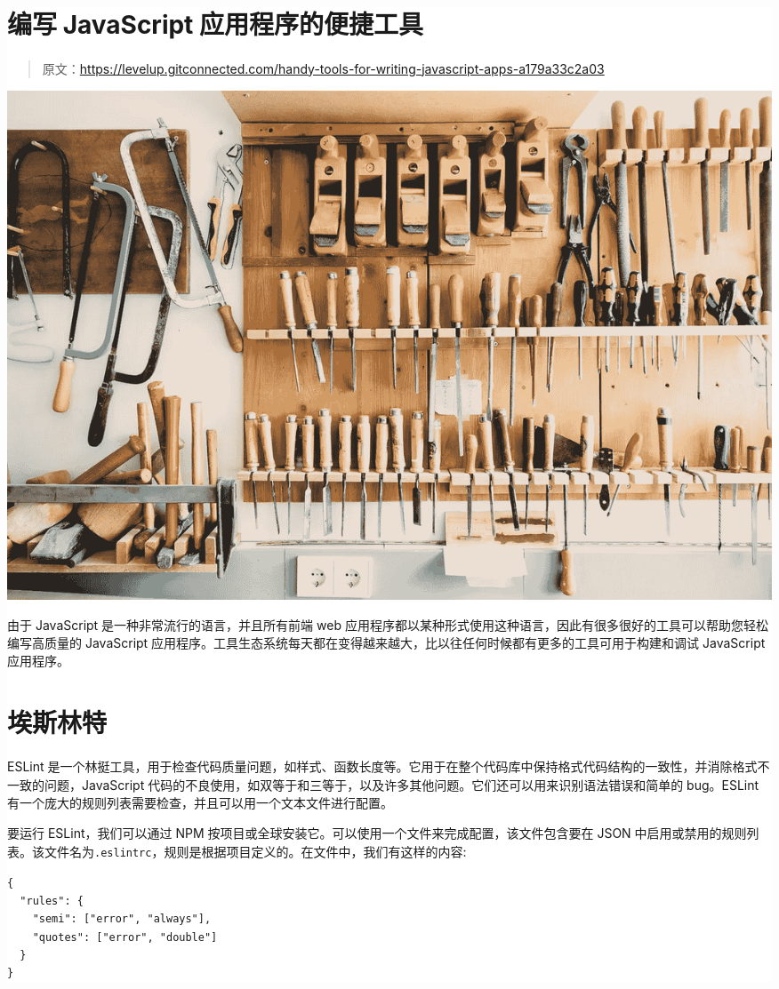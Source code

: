 # 编写 JavaScript 应用程序的便捷工具

> 原文：<https://levelup.gitconnected.com/handy-tools-for-writing-javascript-apps-a179a33c2a03>

![](img/301cdcc3fd90b014408571dd1b4bf4ae.png)

由于 JavaScript 是一种非常流行的语言，并且所有前端 web 应用程序都以某种形式使用这种语言，因此有很多很好的工具可以帮助您轻松编写高质量的 JavaScript 应用程序。工具生态系统每天都在变得越来越大，比以往任何时候都有更多的工具可用于构建和调试 JavaScript 应用程序。

# 埃斯林特

ESLint 是一个林挺工具，用于检查代码质量问题，如样式、函数长度等。它用于在整个代码库中保持格式代码结构的一致性，并消除格式不一致的问题，JavaScript 代码的不良使用，如双等于和三等于，以及许多其他问题。它们还可以用来识别语法错误和简单的 bug。ESLint 有一个庞大的规则列表需要检查，并且可以用一个文本文件进行配置。

要运行 ESLint，我们可以通过 NPM 按项目或全球安装它。可以使用一个文件来完成配置，该文件包含要在 JSON 中启用或禁用的规则列表。该文件名为`.eslintrc`，规则是根据项目定义的。在文件中，我们有这样的内容:

```
{
  "rules": {
    "semi": ["error", "always"],
    "quotes": ["error", "double"]
  }
}
```
